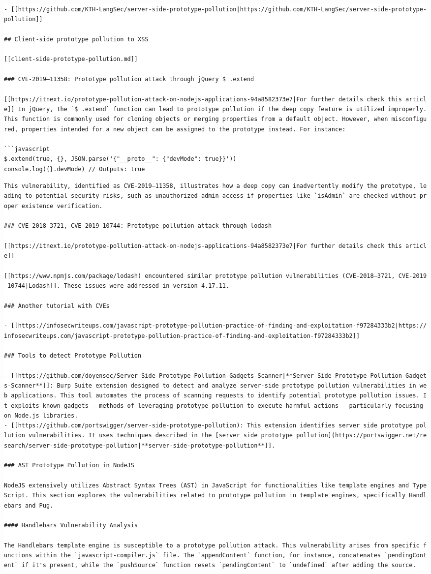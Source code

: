 ```
- [[https://github.com/KTH-LangSec/server-side-prototype-pollution|https://github.com/KTH-LangSec/server-side-prototype-pollution]]

## Client-side prototype pollution to XSS

[[client-side-prototype-pollution.md]]

### CVE-2019–11358: Prototype pollution attack through jQuery $ .extend

[[https://itnext.io/prototype-pollution-attack-on-nodejs-applications-94a8582373e7|For further details check this article]] In jQuery, the `$ .extend` function can lead to prototype pollution if the deep copy feature is utilized improperly. This function is commonly used for cloning objects or merging properties from a default object. However, when misconfigured, properties intended for a new object can be assigned to the prototype instead. For instance:

```javascript
$.extend(true, {}, JSON.parse('{"__proto__": {"devMode": true}}'))
console.log({}.devMode) // Outputs: true
```
```
This vulnerability, identified as CVE-2019–11358, illustrates how a deep copy can inadvertently modify the prototype, leading to potential security risks, such as unauthorized admin access if properties like `isAdmin` are checked without proper existence verification.

### CVE-2018–3721, CVE-2019–10744: Prototype pollution attack through lodash

[[https://itnext.io/prototype-pollution-attack-on-nodejs-applications-94a8582373e7|For further details check this article]]

[[https://www.npmjs.com/package/lodash) encountered similar prototype pollution vulnerabilities (CVE-2018–3721, CVE-2019–10744|Lodash]]. These issues were addressed in version 4.17.11.

### Another tutorial with CVEs

- [[https://infosecwriteups.com/javascript-prototype-pollution-practice-of-finding-and-exploitation-f97284333b2|https://infosecwriteups.com/javascript-prototype-pollution-practice-of-finding-and-exploitation-f97284333b2]]

### Tools to detect Prototype Pollution

- [[https://github.com/doyensec/Server-Side-Prototype-Pollution-Gadgets-Scanner|**Server-Side-Prototype-Pollution-Gadgets-Scanner**]]: Burp Suite extension designed to detect and analyze server-side prototype pollution vulnerabilities in web applications. This tool automates the process of scanning requests to identify potential prototype pollution issues. It exploits known gadgets - methods of leveraging prototype pollution to execute harmful actions - particularly focusing on Node.js libraries.
- [[https://github.com/portswigger/server-side-prototype-pollution): This extension identifies server side prototype pollution vulnerabilities. It uses techniques described in the [server side prototype pollution](https://portswigger.net/research/server-side-prototype-pollution|**server-side-prototype-pollution**]].

### AST Prototype Pollution in NodeJS

NodeJS extensively utilizes Abstract Syntax Trees (AST) in JavaScript for functionalities like template engines and TypeScript. This section explores the vulnerabilities related to prototype pollution in template engines, specifically Handlebars and Pug.

#### Handlebars Vulnerability Analysis

The Handlebars template engine is susceptible to a prototype pollution attack. This vulnerability arises from specific functions within the `javascript-compiler.js` file. The `appendContent` function, for instance, concatenates `pendingContent` if it's present, while the `pushSource` function resets `pendingContent` to `undefined` after adding the source.
```